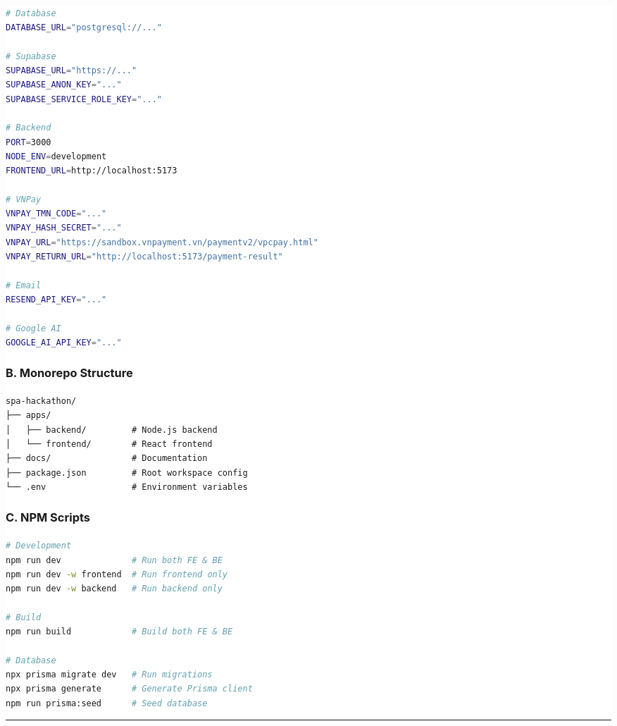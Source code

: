 ```bash
# Database
DATABASE_URL="postgresql://..."

# Supabase
SUPABASE_URL="https://..."
SUPABASE_ANON_KEY="..."
SUPABASE_SERVICE_ROLE_KEY="..."

# Backend
PORT=3000
NODE_ENV=development
FRONTEND_URL=http://localhost:5173

# VNPay
VNPAY_TMN_CODE="..."
VNPAY_HASH_SECRET="..."
VNPAY_URL="https://sandbox.vnpayment.vn/paymentv2/vpcpay.html"
VNPAY_RETURN_URL="http://localhost:5173/payment-result"

# Email
RESEND_API_KEY="..."

# Google AI
GOOGLE_AI_API_KEY="..."
```

### B. Monorepo Structure

```
spa-hackathon/
├── apps/
│   ├── backend/         # Node.js backend
│   └── frontend/        # React frontend
├── docs/                # Documentation
├── package.json         # Root workspace config
└── .env                 # Environment variables
```

### C. NPM Scripts

```bash
# Development
npm run dev              # Run both FE & BE
npm run dev -w frontend  # Run frontend only
npm run dev -w backend   # Run backend only

# Build
npm run build            # Build both FE & BE

# Database
npx prisma migrate dev   # Run migrations
npx prisma generate      # Generate Prisma client
npm run prisma:seed      # Seed database
```

---